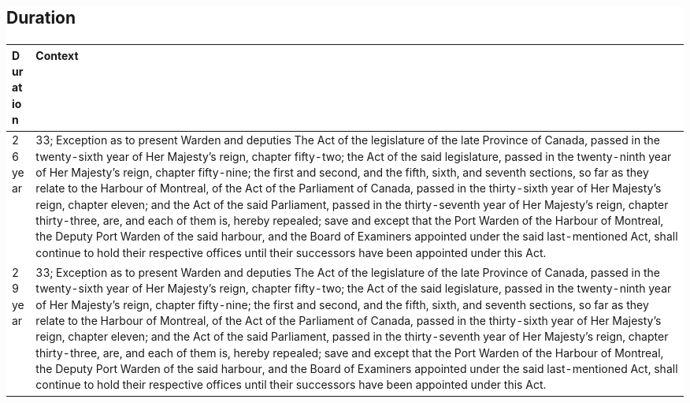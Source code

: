 
## Duration
| Duration   | Context                                                                                                                                                                                                                                                                                                                                                                                                                                                                                                                                                                                                                                                                                                                                                                                                                                                                                                                                                                                                                                                                                                                                                                                                                                         |
|:-----------|:------------------------------------------------------------------------------------------------------------------------------------------------------------------------------------------------------------------------------------------------------------------------------------------------------------------------------------------------------------------------------------------------------------------------------------------------------------------------------------------------------------------------------------------------------------------------------------------------------------------------------------------------------------------------------------------------------------------------------------------------------------------------------------------------------------------------------------------------------------------------------------------------------------------------------------------------------------------------------------------------------------------------------------------------------------------------------------------------------------------------------------------------------------------------------------------------------------------------------------------------|
| 26 year    | 33; Exception as to present Warden and deputies The Act of the legislature of the late Province of Canada, passed in the twenty-sixth year of Her Majesty’s reign, chapter fifty-two; the Act of the said legislature, passed in the twenty-ninth year of Her Majesty’s reign, chapter fifty-nine; the first and second, and the fifth, sixth, and seventh sections, so far as they relate to the Harbour of Montreal, of the Act of the Parliament of Canada, passed in the thirty-sixth year of Her Majesty’s reign, chapter eleven; and the Act of the said Parliament, passed in the thirty-seventh year of Her Majesty’s reign, chapter thirty-three, are, and each of them is, hereby repealed; save and except that the Port Warden of the Harbour of Montreal, the Deputy Port Warden of the said harbour, and the Board of Examiners appointed under the said last-mentioned Act, shall continue to hold their respective offices until their successors have been appointed under this Act.                                                                                                                                                                                                                                           |
| 29 year    | 33; Exception as to present Warden and deputies The Act of the legislature of the late Province of Canada, passed in the twenty-sixth year of Her Majesty’s reign, chapter fifty-two; the Act of the said legislature, passed in the twenty-ninth year of Her Majesty’s reign, chapter fifty-nine; the first and second, and the fifth, sixth, and seventh sections, so far as they relate to the Harbour of Montreal, of the Act of the Parliament of Canada, passed in the thirty-sixth year of Her Majesty’s reign, chapter eleven; and the Act of the said Parliament, passed in the thirty-seventh year of Her Majesty’s reign, chapter thirty-three, are, and each of them is, hereby repealed; save and except that the Port Warden of the Harbour of Montreal, the Deputy Port Warden of the said harbour, and the Board of Examiners appointed under the said last-mentioned Act, shall continue to hold their respective offices until their successors have been appointed under this Act.                                                                                                                                                                                                                                           |
